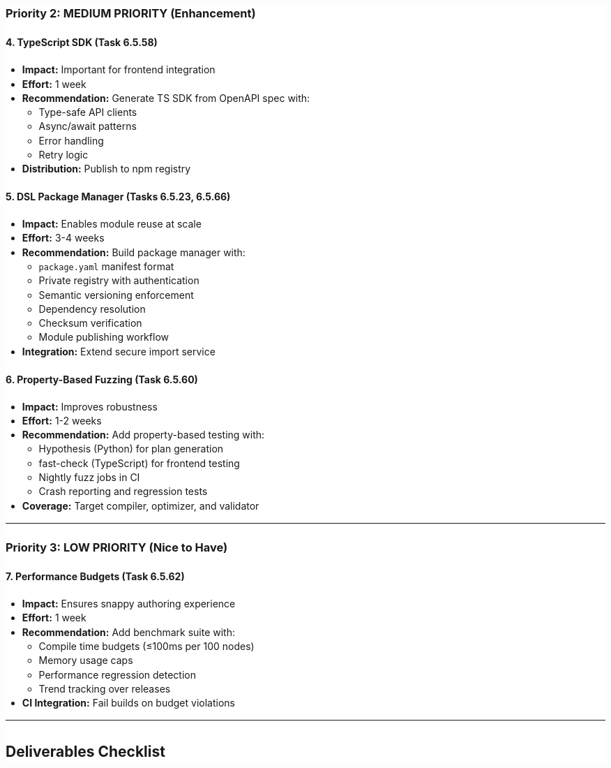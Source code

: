 
### Priority 2: MEDIUM PRIORITY (Enhancement)

#### 4. **TypeScript SDK** (Task 6.5.58)
- **Impact:** Important for frontend integration
- **Effort:** 1 week
- **Recommendation:** Generate TS SDK from OpenAPI spec with:
  - Type-safe API clients
  - Async/await patterns
  - Error handling
  - Retry logic
- **Distribution:** Publish to npm registry

#### 5. **DSL Package Manager** (Tasks 6.5.23, 6.5.66)
- **Impact:** Enables module reuse at scale
- **Effort:** 3-4 weeks
- **Recommendation:** Build package manager with:
  - `package.yaml` manifest format
  - Private registry with authentication
  - Semantic versioning enforcement
  - Dependency resolution
  - Checksum verification
  - Module publishing workflow
- **Integration:** Extend secure import service

#### 6. **Property-Based Fuzzing** (Task 6.5.60)
- **Impact:** Improves robustness
- **Effort:** 1-2 weeks
- **Recommendation:** Add property-based testing with:
  - Hypothesis (Python) for plan generation
  - fast-check (TypeScript) for frontend testing
  - Nightly fuzz jobs in CI
  - Crash reporting and regression tests
- **Coverage:** Target compiler, optimizer, and validator

---

### Priority 3: LOW PRIORITY (Nice to Have)

#### 7. **Performance Budgets** (Task 6.5.62)
- **Impact:** Ensures snappy authoring experience
- **Effort:** 1 week
- **Recommendation:** Add benchmark suite with:
  - Compile time budgets (≤100ms per 100 nodes)
  - Memory usage caps
  - Performance regression detection
  - Trend tracking over releases
- **CI Integration:** Fail builds on budget violations

---

## Deliverables Checklist
